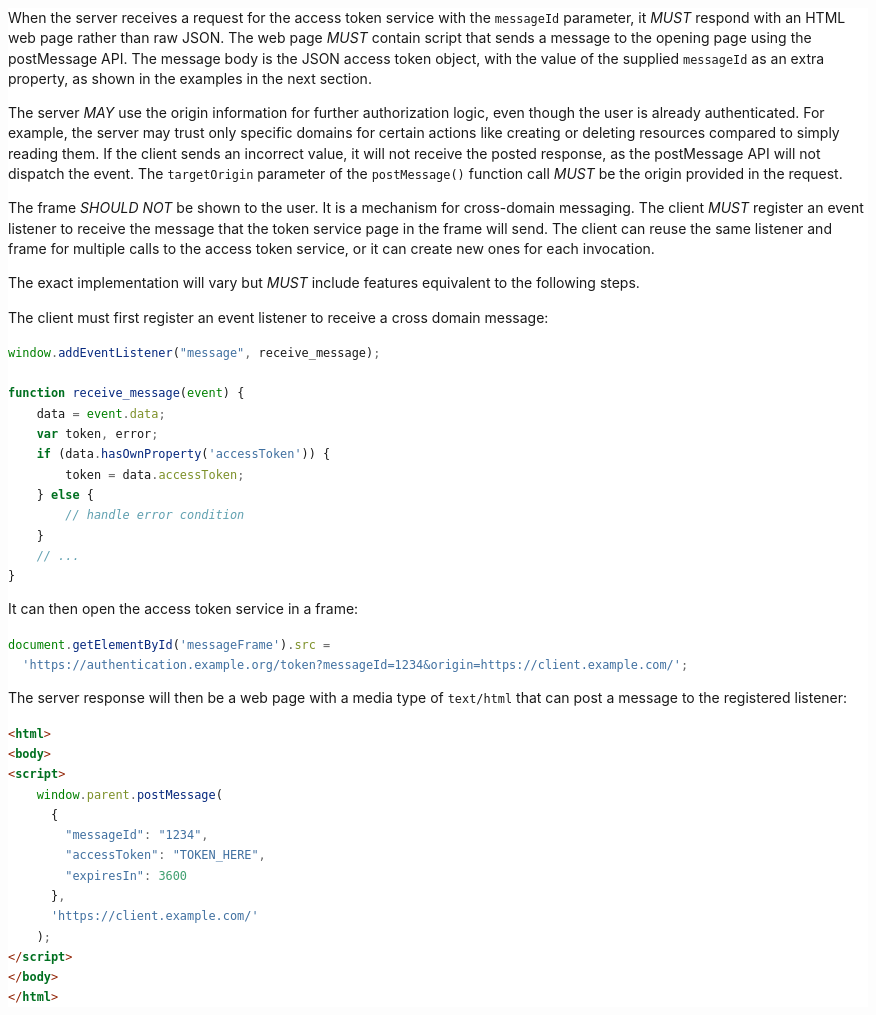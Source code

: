 When the server receives a request for the access token service with the `messageId` parameter, it _MUST_ respond with an HTML web page rather than raw JSON. The web page _MUST_ contain script that sends a message to the opening page using the postMessage API. The message body is the JSON access token object, with the value of the supplied `messageId` as an extra property, as shown in the examples in the next section.  

The server _MAY_ use the origin information for further authorization logic, even though the user is already authenticated. For example, the server may trust only specific domains for certain actions like creating or deleting resources compared to simply reading them. If the client sends an incorrect value, it will not receive the posted response, as the postMessage API will not dispatch the event. The `targetOrigin` parameter of the `postMessage()` function call _MUST_ be the origin provided in the request.

The frame _SHOULD NOT_ be shown to the user. It is a mechanism for cross-domain messaging. The client _MUST_ register an event listener to receive the message that the token service page in the frame will send. The client can reuse the same listener and frame for multiple calls to the access token service, or it can create new ones for each invocation.

The exact implementation will vary but _MUST_ include features equivalent to the following steps.

The client must first register an event listener to receive a cross domain message:

```javascript
window.addEventListener("message", receive_message);

function receive_message(event) {
    data = event.data;
    var token, error;
    if (data.hasOwnProperty('accessToken')) {
        token = data.accessToken;
    } else {
        // handle error condition
    }
    // ...
}
```
It can then open the access token service in a frame:

```javascript
document.getElementById('messageFrame').src =
  'https://authentication.example.org/token?messageId=1234&origin=https://client.example.com/';
```

The server response will then be a web page with a media type of `text/html` that can post a message to the registered listener:

```html
<html>
<body>
<script>    
    window.parent.postMessage(
      {
        "messageId": "1234",
        "accessToken": "TOKEN_HERE",
        "expiresIn": 3600
      },
      'https://client.example.com/'
    );    
</script>
</body>
</html>
```
